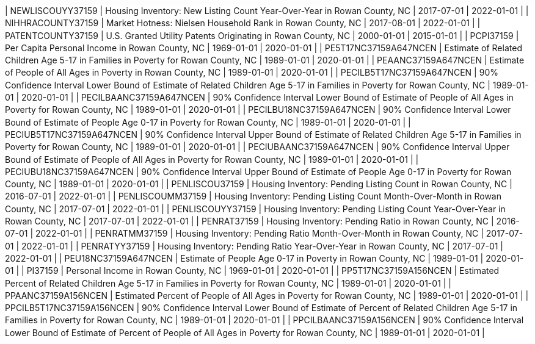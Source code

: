 | NEWLISCOUYY37159          | Housing Inventory: New Listing Count Year-Over-Year in Rowan County, NC                                                                                                   | 2017-07-01          | 2022-01-01        |
| NIHHRACOUNTY37159         | Market Hotness: Nielsen Household Rank in Rowan County, NC                                                                                                                | 2017-08-01          | 2022-01-01        |
| PATENTCOUNTY37159         | U.S. Granted Utility Patents Originating in Rowan County, NC                                                                                                              | 2000-01-01          | 2015-01-01        |
| PCPI37159                 | Per Capita Personal Income in Rowan County, NC                                                                                                                            | 1969-01-01          | 2020-01-01        |
| PE5T17NC37159A647NCEN     | Estimate of Related Children Age 5-17 in Families in Poverty for Rowan County, NC                                                                                         | 1989-01-01          | 2020-01-01        |
| PEAANC37159A647NCEN       | Estimate of People of All Ages in Poverty in Rowan County, NC                                                                                                             | 1989-01-01          | 2020-01-01        |
| PECILB5T17NC37159A647NCEN | 90% Confidence Interval Lower Bound of Estimate of Related Children Age 5-17 in Families in Poverty for Rowan County, NC                                                  | 1989-01-01          | 2020-01-01        |
| PECILBAANC37159A647NCEN   | 90% Confidence Interval Lower Bound of Estimate of People of All Ages in Poverty for Rowan County, NC                                                                     | 1989-01-01          | 2020-01-01        |
| PECILBU18NC37159A647NCEN  | 90% Confidence Interval Lower Bound of Estimate of People Age 0-17 in Poverty for Rowan County, NC                                                                        | 1989-01-01          | 2020-01-01        |
| PECIUB5T17NC37159A647NCEN | 90% Confidence Interval Upper Bound of Estimate of Related Children Age 5-17 in Families in Poverty for Rowan County, NC                                                  | 1989-01-01          | 2020-01-01        |
| PECIUBAANC37159A647NCEN   | 90% Confidence Interval Upper Bound of Estimate of People of All Ages in Poverty for Rowan County, NC                                                                     | 1989-01-01          | 2020-01-01        |
| PECIUBU18NC37159A647NCEN  | 90% Confidence Interval Upper Bound of Estimate of People Age 0-17 in Poverty for Rowan County, NC                                                                        | 1989-01-01          | 2020-01-01        |
| PENLISCOU37159            | Housing Inventory: Pending Listing Count in Rowan County, NC                                                                                                              | 2016-07-01          | 2022-01-01        |
| PENLISCOUMM37159          | Housing Inventory: Pending Listing Count Month-Over-Month in Rowan County, NC                                                                                             | 2017-07-01          | 2022-01-01        |
| PENLISCOUYY37159          | Housing Inventory: Pending Listing Count Year-Over-Year in Rowan County, NC                                                                                               | 2017-07-01          | 2022-01-01        |
| PENRAT37159               | Housing Inventory: Pending Ratio in Rowan County, NC                                                                                                                      | 2016-07-01          | 2022-01-01        |
| PENRATMM37159             | Housing Inventory: Pending Ratio Month-Over-Month in Rowan County, NC                                                                                                     | 2017-07-01          | 2022-01-01        |
| PENRATYY37159             | Housing Inventory: Pending Ratio Year-Over-Year in Rowan County, NC                                                                                                       | 2017-07-01          | 2022-01-01        |
| PEU18NC37159A647NCEN      | Estimate of People Age 0-17 in Poverty in Rowan County, NC                                                                                                                | 1989-01-01          | 2020-01-01        |
| PI37159                   | Personal Income in Rowan County, NC                                                                                                                                       | 1969-01-01          | 2020-01-01        |
| PP5T17NC37159A156NCEN     | Estimated Percent of Related Children Age 5-17 in Families in Poverty for Rowan County, NC                                                                                | 1989-01-01          | 2020-01-01        |
| PPAANC37159A156NCEN       | Estimated Percent of People of All Ages in Poverty for Rowan County, NC                                                                                                   | 1989-01-01          | 2020-01-01        |
| PPCILB5T17NC37159A156NCEN | 90% Confidence Interval Lower Bound of Estimate of Percent of Related Children Age 5-17 in Families in Poverty for Rowan County, NC                                       | 1989-01-01          | 2020-01-01        |
| PPCILBAANC37159A156NCEN   | 90% Confidence Interval Lower Bound of Estimate of Percent of People of All Ages in Poverty for Rowan County, NC                                                          | 1989-01-01          | 2020-01-01        |